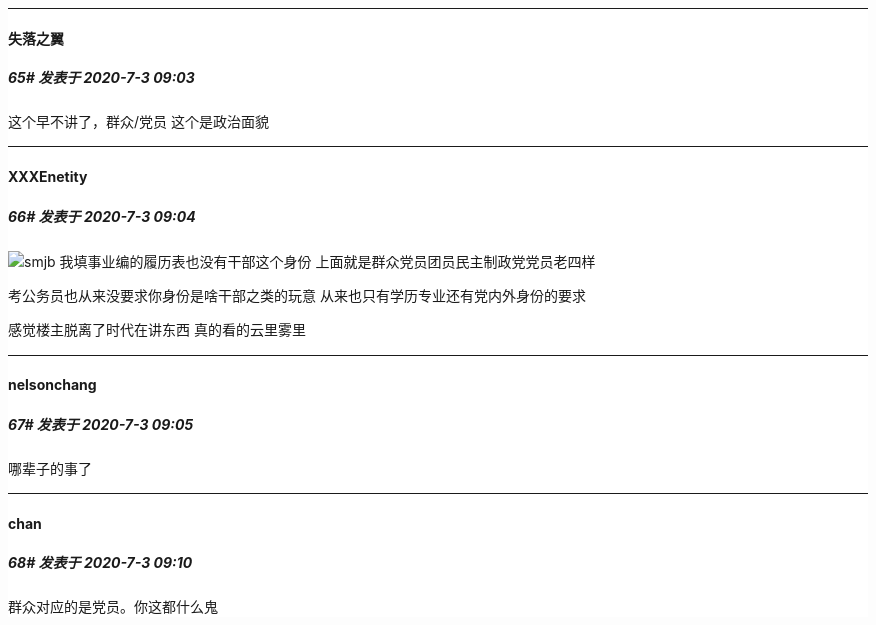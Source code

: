 





*****

####  失落之翼  
##### 65#       发表于 2020-7-3 09:03




这个早不讲了，群众/党员 这个是政治面貌







*****

####  XXXEnetity  
##### 66#       发表于 2020-7-3 09:04



<img src="https://static.saraba1st.com/image/smiley/face2017/001.png" referrerpolicy="no-referrer">smjb 我填事业编的履历表也没有干部这个身份 上面就是群众党员团员民主制政党党员老四样

考公务员也从来没要求你身份是啥干部之类的玩意 从来也只有学历专业还有党内外身份的要求 

感觉楼主脱离了时代在讲东西 真的看的云里雾里







*****

####  nelsonchang  
##### 67#       发表于 2020-7-3 09:05




哪辈子的事了







*****

####  chan  
##### 68#       发表于 2020-7-3 09:10




群众对应的是党员。你这都什么鬼



